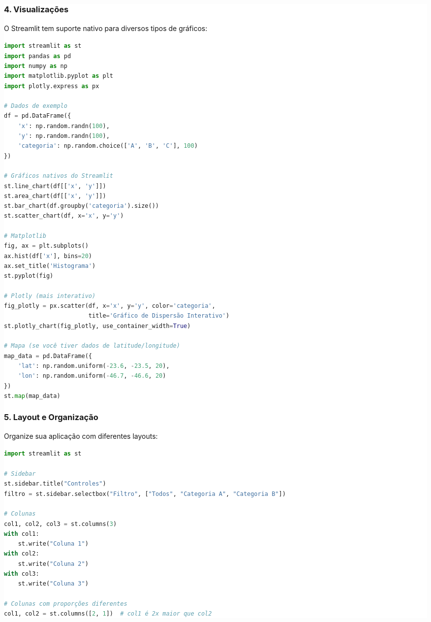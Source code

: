 ### 4. Visualizações

O Streamlit tem suporte nativo para diversos tipos de gráficos:

```python
import streamlit as st
import pandas as pd
import numpy as np
import matplotlib.pyplot as plt
import plotly.express as px

# Dados de exemplo
df = pd.DataFrame({
    'x': np.random.randn(100),
    'y': np.random.randn(100),
    'categoria': np.random.choice(['A', 'B', 'C'], 100)
})

# Gráficos nativos do Streamlit
st.line_chart(df[['x', 'y']])
st.area_chart(df[['x', 'y']])
st.bar_chart(df.groupby('categoria').size())
st.scatter_chart(df, x='x', y='y')

# Matplotlib
fig, ax = plt.subplots()
ax.hist(df['x'], bins=20)
ax.set_title('Histograma')
st.pyplot(fig)

# Plotly (mais interativo)
fig_plotly = px.scatter(df, x='x', y='y', color='categoria',
                        title='Gráfico de Dispersão Interativo')
st.plotly_chart(fig_plotly, use_container_width=True)

# Mapa (se você tiver dados de latitude/longitude)
map_data = pd.DataFrame({
    'lat': np.random.uniform(-23.6, -23.5, 20),
    'lon': np.random.uniform(-46.7, -46.6, 20)
})
st.map(map_data)
```

### 5. Layout e Organização

Organize sua aplicação com diferentes layouts:

```python
import streamlit as st

# Sidebar
st.sidebar.title("Controles")
filtro = st.sidebar.selectbox("Filtro", ["Todos", "Categoria A", "Categoria B"])

# Colunas
col1, col2, col3 = st.columns(3)
with col1:
    st.write("Coluna 1")
with col2:
    st.write("Coluna 2")
with col3:
    st.write("Coluna 3")

# Colunas com proporções diferentes
col1, col2 = st.columns([2, 1])  # col1 é 2x maior que col2
```